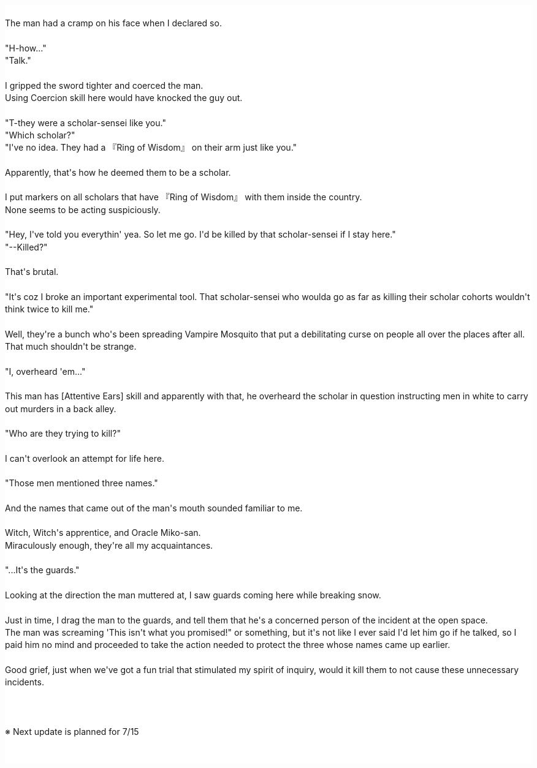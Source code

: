 <br/>
The man had a cramp on his face when I declared so.<br/>
<br/>
"H-how..."<br/>
"Talk."<br/>
<br/>
I gripped the sword tighter and coerced the man.<br/>
Using Coercion skill here would have knocked the guy out.<br/>
<br/>
"T-they were a scholar-sensei like you."<br/>
"Which scholar?"<br/>
"I've no idea. They had a 『Ring of Wisdom』 on their arm just like you."<br/>
<br/>
Apparently, that's how he deemed them to be a scholar.<br/>
<br/>
I put markers on all scholars that have 『Ring of Wisdom』 with them inside the country.<br/>
None seems to be acting suspiciously.<br/>
<br/>
"Hey, I've told you everythin' yea. So let me go. I'd be killed by that scholar-sensei if I stay here."<br/>
"--Killed?"<br/>
<br/>
That's brutal.<br/>
<br/>
"It's coz I broke an important experimental tool. That scholar-sensei who woulda go as far as killing their scholar cohorts wouldn't think twice to kill me."<br/>
<br/>
Well, they're a bunch who's been spreading Vampire Mosquito that put a debilitating curse on people all over the places after all. That much shouldn't be strange.<br/>
<br/>
"I, overheard 'em..."<br/>
<br/>
This man has [Attentive Ears] skill and apparently with that, he overheard the scholar in question instructing men in white to carry out murders in a back alley.<br/>
<br/>
"Who are they trying to kill?"<br/>
<br/>
I can't overlook an attempt for life here.<br/>
<br/>
"Those men mentioned three names."<br/>
<br/>
And the names that came out of the man's mouth sounded familiar to me.<br/>
<br/>
Witch, Witch's apprentice, and Oracle Miko-san.<br/>
Miraculously enough, they're all my acquaintances.<br/>
<br/>
"...It's the guards."<br/>
<br/>
Looking at the direction the man muttered at, I saw guards coming here while breaking snow.<br/>
<br/>
Just in time, I drag the man to the guards, and tell them that he's a concerned person of the incident at the open space.<br/>
The man was screaming 'This isn't what you promised!" or something, but it's not like I ever said I'd let him go if he talked, so I paid him no mind and proceeded to take the action needed to protect the three whose names came up earlier.<br/>
<br/>
Good grief, just when we've got a fun trial that stimulated my spirit of inquiry, would it kill them to not cause these unnecessary incidents.<br/>
<br/>
<br/>
<br/>
※ Next update is planned for 7/15<br/>
<br/>
<br/>